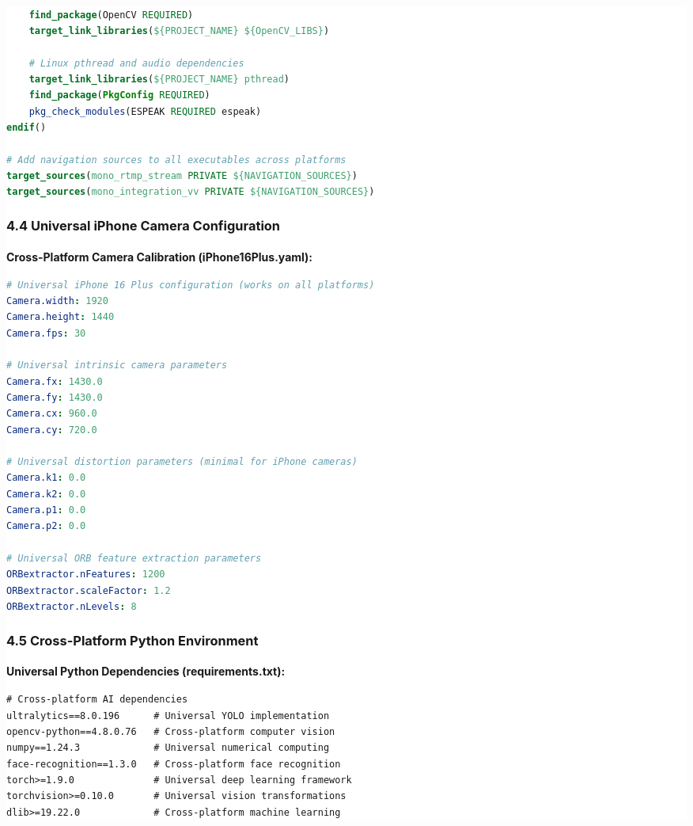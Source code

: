 ```cmake
    find_package(OpenCV REQUIRED)
    target_link_libraries(${PROJECT_NAME} ${OpenCV_LIBS})
    
    # Linux pthread and audio dependencies
    target_link_libraries(${PROJECT_NAME} pthread)
    find_package(PkgConfig REQUIRED)
    pkg_check_modules(ESPEAK REQUIRED espeak)
endif()

# Add navigation sources to all executables across platforms
target_sources(mono_rtmp_stream PRIVATE ${NAVIGATION_SOURCES})
target_sources(mono_integration_vv PRIVATE ${NAVIGATION_SOURCES})
```

### 4.4 Universal iPhone Camera Configuration

**Cross-Platform Camera Calibration (iPhone16Plus.yaml):**
```yaml
# Universal iPhone 16 Plus configuration (works on all platforms)
Camera.width: 1920
Camera.height: 1440
Camera.fps: 30

# Universal intrinsic camera parameters
Camera.fx: 1430.0
Camera.fy: 1430.0
Camera.cx: 960.0
Camera.cy: 720.0

# Universal distortion parameters (minimal for iPhone cameras)
Camera.k1: 0.0
Camera.k2: 0.0
Camera.p1: 0.0
Camera.p2: 0.0

# Universal ORB feature extraction parameters
ORBextractor.nFeatures: 1200
ORBextractor.scaleFactor: 1.2
ORBextractor.nLevels: 8
```

### 4.5 Cross-Platform Python Environment

**Universal Python Dependencies (requirements.txt):**
```txt
# Cross-platform AI dependencies
ultralytics==8.0.196      # Universal YOLO implementation
opencv-python==4.8.0.76   # Cross-platform computer vision
numpy==1.24.3             # Universal numerical computing
face-recognition==1.3.0   # Cross-platform face recognition
torch>=1.9.0              # Universal deep learning framework
torchvision>=0.10.0       # Universal vision transformations
dlib>=19.22.0             # Cross-platform machine learning
```
